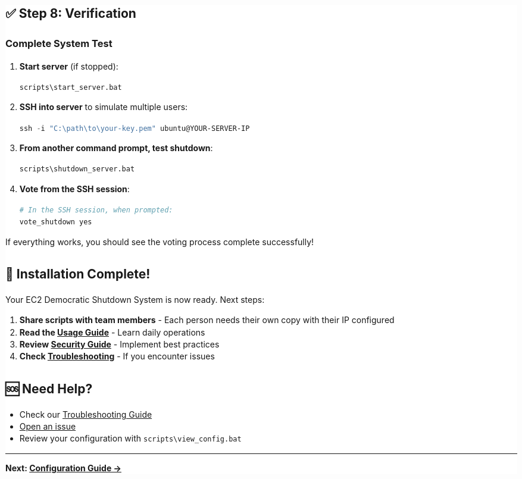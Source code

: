 ## ✅ Step 8: Verification

### Complete System Test

1. **Start server** (if stopped):
   ```batch
   scripts\start_server.bat
   ```

2. **SSH into server** to simulate multiple users:
   ```powershell
   ssh -i "C:\path\to\your-key.pem" ubuntu@YOUR-SERVER-IP
   ```

3. **From another command prompt, test shutdown**:
   ```batch
   scripts\shutdown_server.bat
   ```

4. **Vote from the SSH session**:
   ```bash
   # In the SSH session, when prompted:
   vote_shutdown yes
   ```

If everything works, you should see the voting process complete successfully!

## 🎉 Installation Complete!

Your EC2 Democratic Shutdown System is now ready. Next steps:

1. **Share scripts with team members** - Each person needs their own copy with their IP configured
2. **Read the [Usage Guide](USAGE.md)** - Learn daily operations
3. **Review [Security Guide](SECURITY.md)** - Implement best practices
4. **Check [Troubleshooting](TROUBLESHOOTING.md)** - If you encounter issues

## 🆘 Need Help?

- Check our [Troubleshooting Guide](TROUBLESHOOTING.md)
- [Open an issue](https://github.com/Obad94/aws-ec2-quorumstop/issues)
- Review your configuration with `scripts\view_config.bat`

---

**Next: [Configuration Guide →](CONFIGURATION.md)**